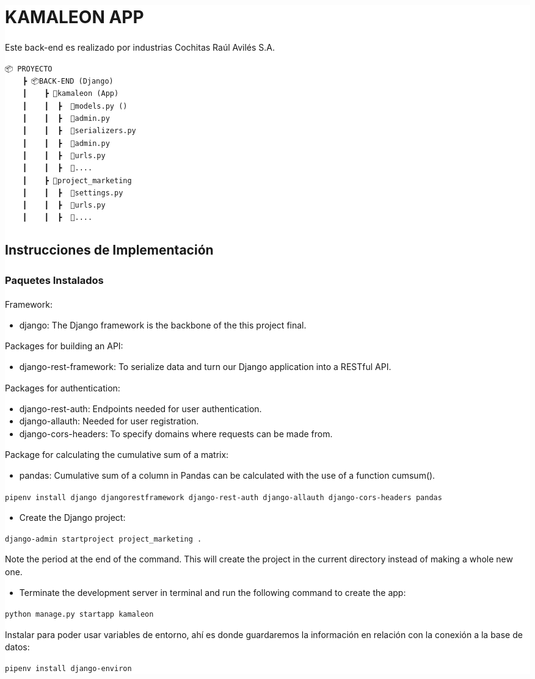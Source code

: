 # KAMALEON APP
Este back-end es realizado por industrias Cochitas Raúl Avilés S.A.

```
📦 PROYECTO 
    ┣ 📦BACK-END (Django)
    ┃    ┣ 📂kamaleon (App)
    ┃    ┃  ┣  📜models.py ()
    ┃    ┃  ┣  📜admin.py
    ┃    ┃  ┣  📜serializers.py
    ┃    ┃  ┣  📜admin.py
    ┃    ┃  ┣  📜urls.py
    ┃    ┃  ┣  📜....
    ┃    ┣ 📂project_marketing
    ┃    ┃  ┣  📜settings.py
    ┃    ┃  ┣  📜urls.py
    ┃    ┃  ┣  📜....

```
## Instrucciones de Implementación

### Paquetes Instalados
Framework:
- django: The Django framework is the backbone of the this project final.

Packages for building an API:
- django-rest-framework: To serialize data and turn our Django application into a RESTful API.

Packages for authentication:
- django-rest-auth: Endpoints needed for user authentication.
- django-allauth: Needed for user registration.
- django-cors-headers: To specify domains where requests can be made from.

Package for calculating the cumulative sum of a matrix:
- pandas: Cumulative sum of a column in Pandas can be calculated with the use of a function cumsum().

```sh
pipenv install django djangorestframework django-rest-auth django-allauth django-cors-headers pandas
```
- Create the Django project:
```sh
django-admin startproject project_marketing .
```
Note the period at the end of the command. This will create the project in the current directory instead of making a whole new one.

- Terminate the development server in terminal and run the following command to create the app:
```sh
python manage.py startapp kamaleon
```
Instalar para poder usar variables de entorno, ahí es donde guardaremos la información en relación con la conexión a la base de datos:
```sh
pipenv install django-environ
```
